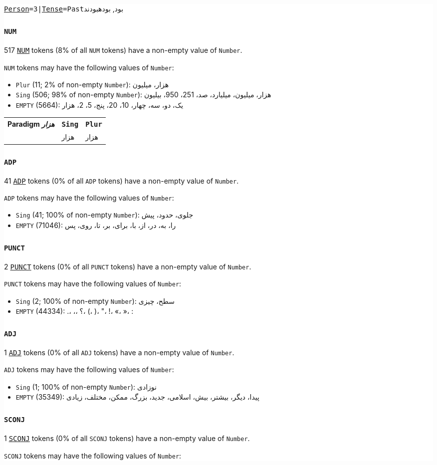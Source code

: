   <tr><td><tt><tt><a href="fa_perdt-feat-Person.html">Person</a></tt><tt>=3</tt>|<tt><a href="fa_perdt-feat-Tense.html">Tense</a></tt><tt>=Past</tt></tt></td><td>بود, بوده</td><td>بودند</td></tr>
</table>

### `NUM`

517 <tt><a href="fa_perdt-pos-NUM.html">NUM</a></tt> tokens (8% of all `NUM` tokens) have a non-empty value of `Number`.

`NUM` tokens may have the following values of `Number`:

* `Plur` (11; 2% of non-empty `Number`): هزار، میلیون
* `Sing` (506; 98% of non-empty `Number`): هزار، میلیون، میلیارد، صد، 251، 950، بیلیون
* `EMPTY` (5664): یک، دو، سه، چهار، 10، 20، پنج، 5، 2، هزار

<table>
  <tr><th>Paradigm <i>هزار</i></th><th><tt>Sing</tt></th><th><tt>Plur</tt></th></tr>
  <tr><td><tt></tt></td><td>هزار</td><td>هزار</td></tr>
</table>

### `ADP`

41 <tt><a href="fa_perdt-pos-ADP.html">ADP</a></tt> tokens (0% of all `ADP` tokens) have a non-empty value of `Number`.

`ADP` tokens may have the following values of `Number`:

* `Sing` (41; 100% of non-empty `Number`): جلوی، حدود، پیش
* `EMPTY` (71046): را، به، در، از، با، برای، بر، تا، روی، پس

### `PUNCT`

2 <tt><a href="fa_perdt-pos-PUNCT.html">PUNCT</a></tt> tokens (0% of all `PUNCT` tokens) have a non-empty value of `Number`.

`PUNCT` tokens may have the following values of `Number`:

* `Sing` (2; 100% of non-empty `Number`): سطح، چیزی
* `EMPTY` (44334): .، ،، ؟، (، )، "، !، «، »، :

### `ADJ`

1 <tt><a href="fa_perdt-pos-ADJ.html">ADJ</a></tt> tokens (0% of all `ADJ` tokens) have a non-empty value of `Number`.

`ADJ` tokens may have the following values of `Number`:

* `Sing` (1; 100% of non-empty `Number`): نوزادی‌
* `EMPTY` (35349): پیدا، دیگر، بیشتر، بیش، اسلامی، جدید، بزرگ، ممکن، مختلف، زیادی

### `SCONJ`

1 <tt><a href="fa_perdt-pos-SCONJ.html">SCONJ</a></tt> tokens (0% of all `SCONJ` tokens) have a non-empty value of `Number`.

`SCONJ` tokens may have the following values of `Number`:
